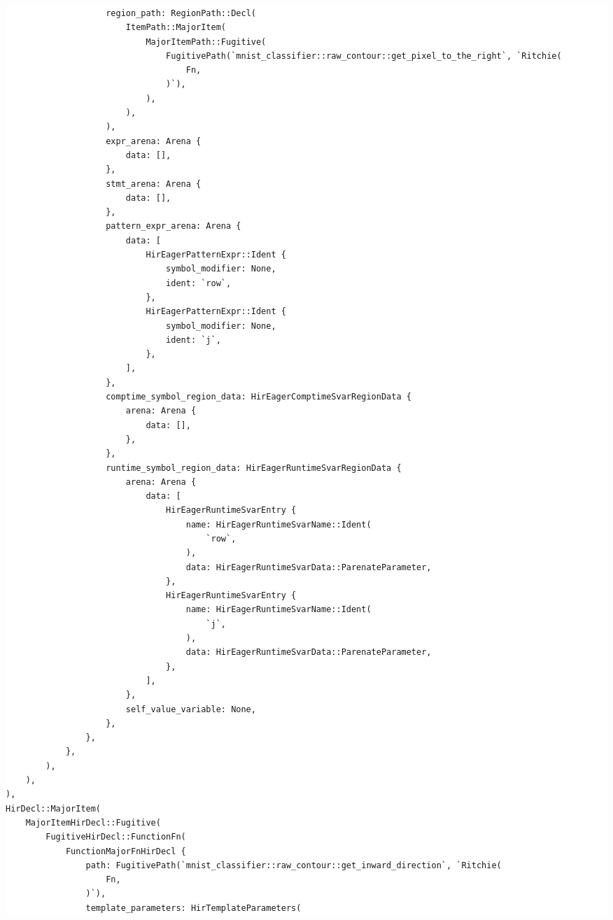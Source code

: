                         region_path: RegionPath::Decl(
                            ItemPath::MajorItem(
                                MajorItemPath::Fugitive(
                                    FugitivePath(`mnist_classifier::raw_contour::get_pixel_to_the_right`, `Ritchie(
                                        Fn,
                                    )`),
                                ),
                            ),
                        ),
                        expr_arena: Arena {
                            data: [],
                        },
                        stmt_arena: Arena {
                            data: [],
                        },
                        pattern_expr_arena: Arena {
                            data: [
                                HirEagerPatternExpr::Ident {
                                    symbol_modifier: None,
                                    ident: `row`,
                                },
                                HirEagerPatternExpr::Ident {
                                    symbol_modifier: None,
                                    ident: `j`,
                                },
                            ],
                        },
                        comptime_symbol_region_data: HirEagerComptimeSvarRegionData {
                            arena: Arena {
                                data: [],
                            },
                        },
                        runtime_symbol_region_data: HirEagerRuntimeSvarRegionData {
                            arena: Arena {
                                data: [
                                    HirEagerRuntimeSvarEntry {
                                        name: HirEagerRuntimeSvarName::Ident(
                                            `row`,
                                        ),
                                        data: HirEagerRuntimeSvarData::ParenateParameter,
                                    },
                                    HirEagerRuntimeSvarEntry {
                                        name: HirEagerRuntimeSvarName::Ident(
                                            `j`,
                                        ),
                                        data: HirEagerRuntimeSvarData::ParenateParameter,
                                    },
                                ],
                            },
                            self_value_variable: None,
                        },
                    },
                },
            ),
        ),
    ),
    HirDecl::MajorItem(
        MajorItemHirDecl::Fugitive(
            FugitiveHirDecl::FunctionFn(
                FunctionMajorFnHirDecl {
                    path: FugitivePath(`mnist_classifier::raw_contour::get_inward_direction`, `Ritchie(
                        Fn,
                    )`),
                    template_parameters: HirTemplateParameters(